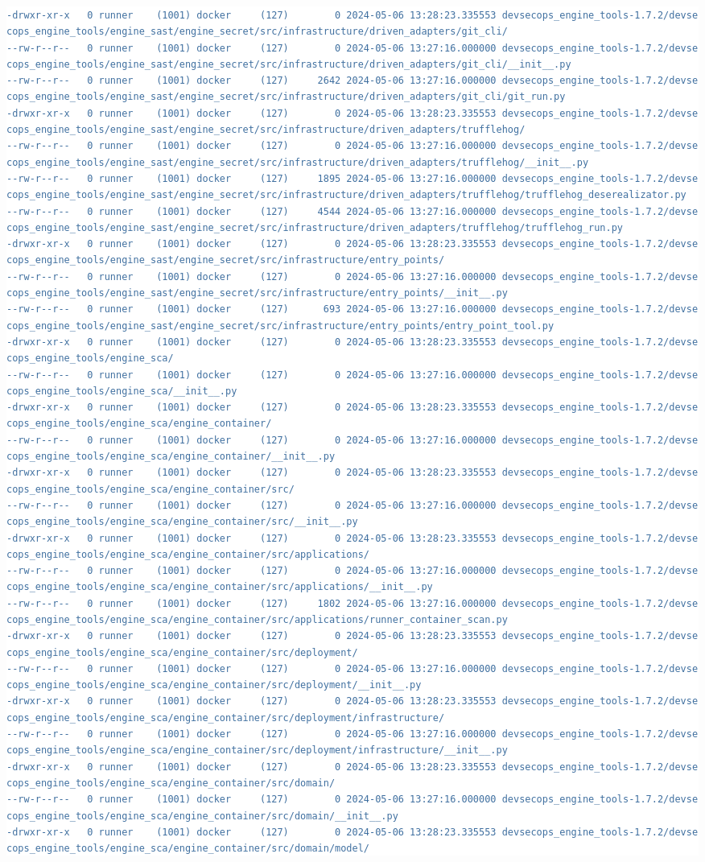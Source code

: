 ```diff
-drwxr-xr-x   0 runner    (1001) docker     (127)        0 2024-05-06 13:28:23.335553 devsecops_engine_tools-1.7.2/devsecops_engine_tools/engine_sast/engine_secret/src/infrastructure/driven_adapters/git_cli/
--rw-r--r--   0 runner    (1001) docker     (127)        0 2024-05-06 13:27:16.000000 devsecops_engine_tools-1.7.2/devsecops_engine_tools/engine_sast/engine_secret/src/infrastructure/driven_adapters/git_cli/__init__.py
--rw-r--r--   0 runner    (1001) docker     (127)     2642 2024-05-06 13:27:16.000000 devsecops_engine_tools-1.7.2/devsecops_engine_tools/engine_sast/engine_secret/src/infrastructure/driven_adapters/git_cli/git_run.py
-drwxr-xr-x   0 runner    (1001) docker     (127)        0 2024-05-06 13:28:23.335553 devsecops_engine_tools-1.7.2/devsecops_engine_tools/engine_sast/engine_secret/src/infrastructure/driven_adapters/trufflehog/
--rw-r--r--   0 runner    (1001) docker     (127)        0 2024-05-06 13:27:16.000000 devsecops_engine_tools-1.7.2/devsecops_engine_tools/engine_sast/engine_secret/src/infrastructure/driven_adapters/trufflehog/__init__.py
--rw-r--r--   0 runner    (1001) docker     (127)     1895 2024-05-06 13:27:16.000000 devsecops_engine_tools-1.7.2/devsecops_engine_tools/engine_sast/engine_secret/src/infrastructure/driven_adapters/trufflehog/trufflehog_deserealizator.py
--rw-r--r--   0 runner    (1001) docker     (127)     4544 2024-05-06 13:27:16.000000 devsecops_engine_tools-1.7.2/devsecops_engine_tools/engine_sast/engine_secret/src/infrastructure/driven_adapters/trufflehog/trufflehog_run.py
-drwxr-xr-x   0 runner    (1001) docker     (127)        0 2024-05-06 13:28:23.335553 devsecops_engine_tools-1.7.2/devsecops_engine_tools/engine_sast/engine_secret/src/infrastructure/entry_points/
--rw-r--r--   0 runner    (1001) docker     (127)        0 2024-05-06 13:27:16.000000 devsecops_engine_tools-1.7.2/devsecops_engine_tools/engine_sast/engine_secret/src/infrastructure/entry_points/__init__.py
--rw-r--r--   0 runner    (1001) docker     (127)      693 2024-05-06 13:27:16.000000 devsecops_engine_tools-1.7.2/devsecops_engine_tools/engine_sast/engine_secret/src/infrastructure/entry_points/entry_point_tool.py
-drwxr-xr-x   0 runner    (1001) docker     (127)        0 2024-05-06 13:28:23.335553 devsecops_engine_tools-1.7.2/devsecops_engine_tools/engine_sca/
--rw-r--r--   0 runner    (1001) docker     (127)        0 2024-05-06 13:27:16.000000 devsecops_engine_tools-1.7.2/devsecops_engine_tools/engine_sca/__init__.py
-drwxr-xr-x   0 runner    (1001) docker     (127)        0 2024-05-06 13:28:23.335553 devsecops_engine_tools-1.7.2/devsecops_engine_tools/engine_sca/engine_container/
--rw-r--r--   0 runner    (1001) docker     (127)        0 2024-05-06 13:27:16.000000 devsecops_engine_tools-1.7.2/devsecops_engine_tools/engine_sca/engine_container/__init__.py
-drwxr-xr-x   0 runner    (1001) docker     (127)        0 2024-05-06 13:28:23.335553 devsecops_engine_tools-1.7.2/devsecops_engine_tools/engine_sca/engine_container/src/
--rw-r--r--   0 runner    (1001) docker     (127)        0 2024-05-06 13:27:16.000000 devsecops_engine_tools-1.7.2/devsecops_engine_tools/engine_sca/engine_container/src/__init__.py
-drwxr-xr-x   0 runner    (1001) docker     (127)        0 2024-05-06 13:28:23.335553 devsecops_engine_tools-1.7.2/devsecops_engine_tools/engine_sca/engine_container/src/applications/
--rw-r--r--   0 runner    (1001) docker     (127)        0 2024-05-06 13:27:16.000000 devsecops_engine_tools-1.7.2/devsecops_engine_tools/engine_sca/engine_container/src/applications/__init__.py
--rw-r--r--   0 runner    (1001) docker     (127)     1802 2024-05-06 13:27:16.000000 devsecops_engine_tools-1.7.2/devsecops_engine_tools/engine_sca/engine_container/src/applications/runner_container_scan.py
-drwxr-xr-x   0 runner    (1001) docker     (127)        0 2024-05-06 13:28:23.335553 devsecops_engine_tools-1.7.2/devsecops_engine_tools/engine_sca/engine_container/src/deployment/
--rw-r--r--   0 runner    (1001) docker     (127)        0 2024-05-06 13:27:16.000000 devsecops_engine_tools-1.7.2/devsecops_engine_tools/engine_sca/engine_container/src/deployment/__init__.py
-drwxr-xr-x   0 runner    (1001) docker     (127)        0 2024-05-06 13:28:23.335553 devsecops_engine_tools-1.7.2/devsecops_engine_tools/engine_sca/engine_container/src/deployment/infrastructure/
--rw-r--r--   0 runner    (1001) docker     (127)        0 2024-05-06 13:27:16.000000 devsecops_engine_tools-1.7.2/devsecops_engine_tools/engine_sca/engine_container/src/deployment/infrastructure/__init__.py
-drwxr-xr-x   0 runner    (1001) docker     (127)        0 2024-05-06 13:28:23.335553 devsecops_engine_tools-1.7.2/devsecops_engine_tools/engine_sca/engine_container/src/domain/
--rw-r--r--   0 runner    (1001) docker     (127)        0 2024-05-06 13:27:16.000000 devsecops_engine_tools-1.7.2/devsecops_engine_tools/engine_sca/engine_container/src/domain/__init__.py
-drwxr-xr-x   0 runner    (1001) docker     (127)        0 2024-05-06 13:28:23.335553 devsecops_engine_tools-1.7.2/devsecops_engine_tools/engine_sca/engine_container/src/domain/model/
```